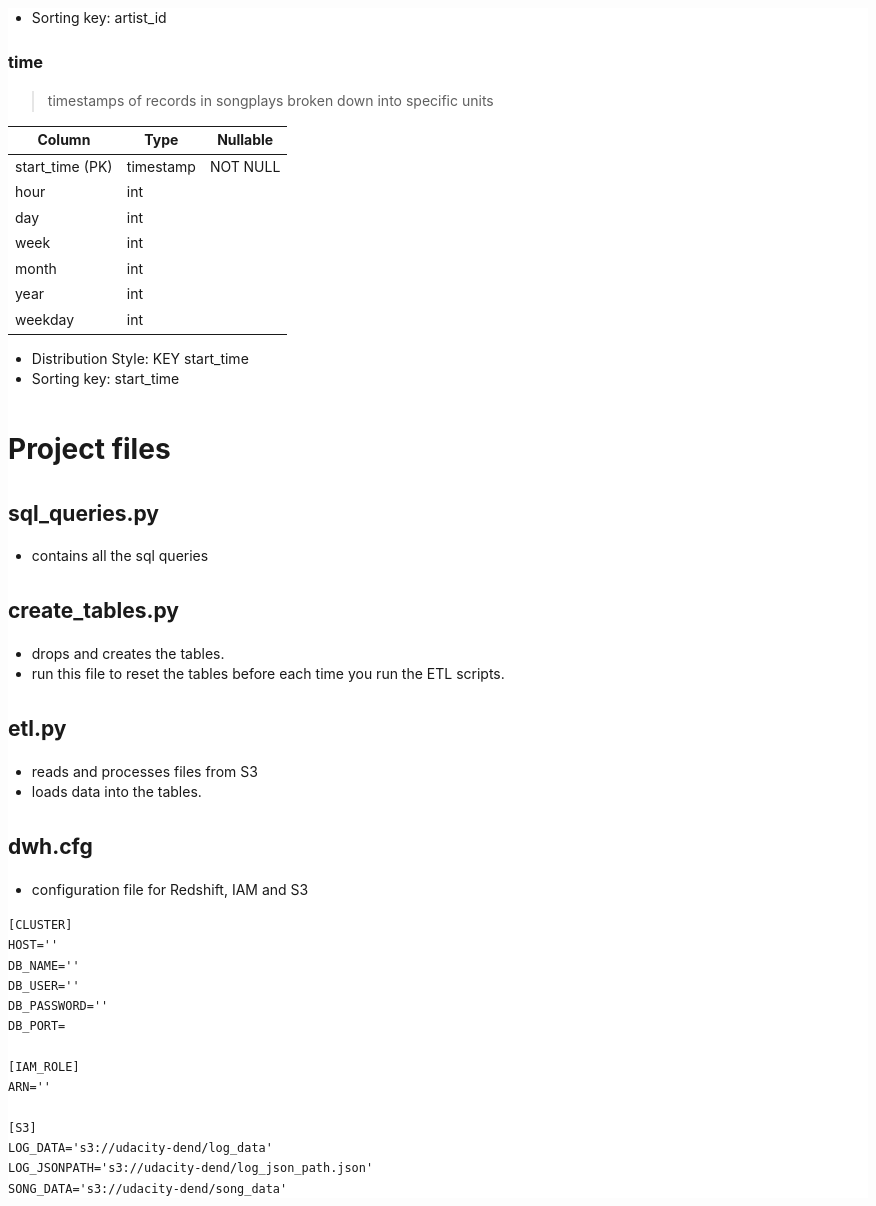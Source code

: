 - Sorting key: artist_id

### time 
> timestamps of records in songplays broken down into specific units

| Column | Type | Nullable|
| ------ | ----- | --------- |
| start_time (PK)| timestamp| NOT NULL |
| hour| int| |
| day| int| |
| week| int| |
| month| int| |
| year| int| |
| weekday| int| |

- Distribution Style: KEY start_time
- Sorting key: start_time
    
# Project files

## sql_queries.py
- contains all the sql queries

## create_tables.py 
- drops and creates the tables. 
- run this file to reset the tables before each time you run the ETL scripts.

## etl.py 
- reads and processes files from S3
- loads data into the tables.

## dwh.cfg
- configuration file for Redshift, IAM and S3

```
[CLUSTER]
HOST=''
DB_NAME=''
DB_USER=''
DB_PASSWORD=''
DB_PORT=

[IAM_ROLE]
ARN=''

[S3]
LOG_DATA='s3://udacity-dend/log_data'
LOG_JSONPATH='s3://udacity-dend/log_json_path.json'
SONG_DATA='s3://udacity-dend/song_data'
```
